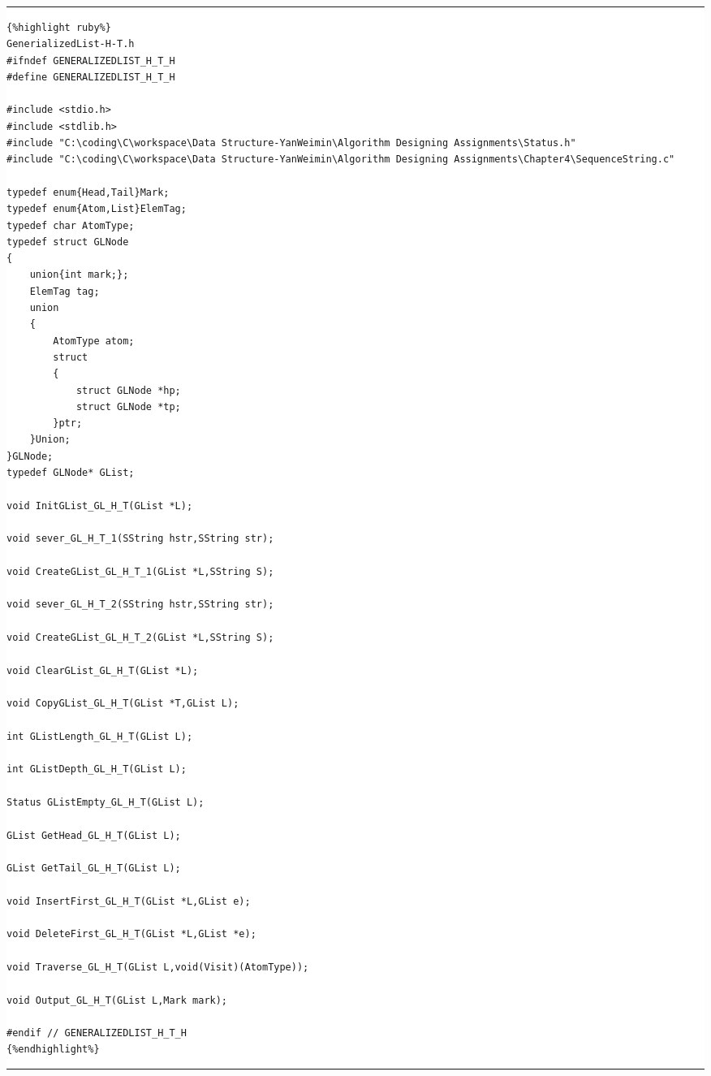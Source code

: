 
---

	{%highlight ruby%}
	GenerializedList-H-T.h
    #ifndef GENERALIZEDLIST_H_T_H
    #define GENERALIZEDLIST_H_T_H

    #include <stdio.h>
    #include <stdlib.h>
    #include "C:\coding\C\workspace\Data Structure-YanWeimin\Algorithm Designing Assignments\Status.h"
    #include "C:\coding\C\workspace\Data Structure-YanWeimin\Algorithm Designing Assignments\Chapter4\SequenceString.c"

    typedef enum{Head,Tail}Mark;
    typedef enum{Atom,List}ElemTag;
    typedef char AtomType;
    typedef struct GLNode
    {
        union{int mark;};
        ElemTag tag;
        union
        {
            AtomType atom;
            struct
            {
                struct GLNode *hp;
                struct GLNode *tp;
            }ptr;
        }Union;
    }GLNode;
    typedef GLNode* GList;

    void InitGList_GL_H_T(GList *L);

    void sever_GL_H_T_1(SString hstr,SString str);

    void CreateGList_GL_H_T_1(GList *L,SString S);

    void sever_GL_H_T_2(SString hstr,SString str);

    void CreateGList_GL_H_T_2(GList *L,SString S);

    void ClearGList_GL_H_T(GList *L);

    void CopyGList_GL_H_T(GList *T,GList L);

    int GListLength_GL_H_T(GList L);

    int GListDepth_GL_H_T(GList L);

    Status GListEmpty_GL_H_T(GList L);

    GList GetHead_GL_H_T(GList L);

    GList GetTail_GL_H_T(GList L);

    void InsertFirst_GL_H_T(GList *L,GList e);

    void DeleteFirst_GL_H_T(GList *L,GList *e);

    void Traverse_GL_H_T(GList L,void(Visit)(AtomType));

    void Output_GL_H_T(GList L,Mark mark);

    #endif // GENERALIZEDLIST_H_T_H
	{%endhighlight%}

---